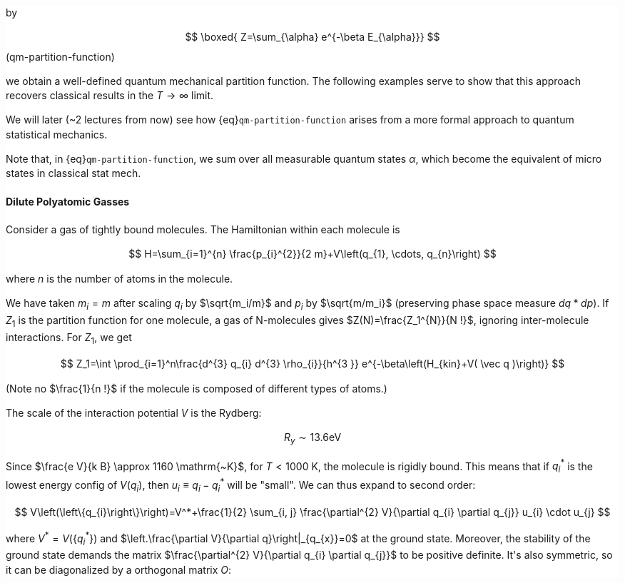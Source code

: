 by


$$
\boxed{ Z=\sum_{\alpha} e^{-\beta E_{\alpha}}}
$$ (qm-partition-function)

we obtain a well-defined quantum mechanical partition function. The following examples serve to show that this approach recovers classical results in the $T \rightarrow \infty$ limit.

We will later (~2 lectures from now) see how {eq}`qm-partition-function` arises from a more formal approach to quantum statistical mechanics.

Note that, in {eq}`qm-partition-function`, we sum over all measurable quantum states $\alpha$, which become the equivalent of micro states in classical stat mech.


#### Dilute Polyatomic Gasses

Consider a gas of tightly bound molecules. The Hamiltonian within each molecule is 

$$
H=\sum_{i=1}^{n} \frac{p_{i}^{2}}{2 m}+V\left(q_{1}, \cdots, q_{n}\right)
$$

where $n$ is the number of atoms in the molecule.

We have taken $m_{i}=m$ after scaling $q_{i}$ by $\sqrt{m_i/m}$ and $p_{i}$ by $\sqrt{m/m_i}$ (preserving phase space measure $dq*dp$). If $Z_1$ is the partition function for one molecule, a gas of $\mathrm{N}$-molecules gives $Z(N)=\frac{Z_1^{N}}{N !}$, ignoring inter-molecule interactions. For $Z_1$, we get

$$
Z_1=\int \prod_{i=1}^n\frac{d^{3} q_{i} d^{3} \rho_{i}}{h^{3 }} e^{-\beta\left(H_{kin}+V( \vec q )\right)}
$$

(Note no $\frac{1}{n !}$ if the molecule is composed of different types of atoms.)

The scale of the interaction potential $V$ is the Rydberg:

$$
R_{y} \sim 13.6 \mathrm{eV}
$$

Since $\frac{e V}{k B} \approx 1160 \mathrm{~K}$, for $T<1000 \mathrm{~K}$, the molecule is rigidly bound. This means that if $q_{i}^{*}$ is the lowest energy config of $V\left(q_{i}\right)$, then $u_{i} \equiv q_{i}-q_{i}^{*}$ will be "small". We can thus expand to second order:

$$
V\left(\left\{q_{i}\right\}\right)=V^*+\frac{1}{2} \sum_{i, j} \frac{\partial^{2} V}{\partial q_{i} \partial q_{j}} u_{i} \cdot u_{j}
$$

where $V^*=V\left(\left\{q_{i}^{*}\right\}\right)$ and $\left.\frac{\partial V}{\partial q}\right|_{q_{x}}=0$ at the ground state. Moreover, the stability of the ground state demands the matrix $\frac{\partial^{2} V}{\partial q_{i} \partial q_{j}}$ to be positive definite. It's also symmetric, so it can be diagonalized by a orthogonal matrix $O$:
